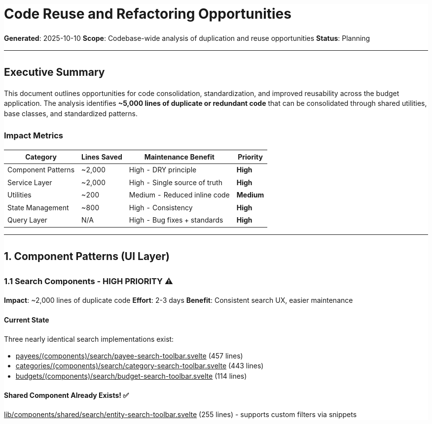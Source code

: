 # Code Reuse and Refactoring Opportunities

**Generated**: 2025-10-10
**Scope**: Codebase-wide analysis of duplication and reuse opportunities
**Status**: Planning

---

## Executive Summary

This document outlines opportunities for code consolidation, standardization, and improved reusability across the budget application. The analysis identifies **~5,000 lines of duplicate or redundant code** that can be consolidated through shared utilities, base classes, and standardized patterns.

### Impact Metrics

| Category | Lines Saved | Maintenance Benefit | Priority |
|----------|-------------|---------------------|----------|
| Component Patterns | ~2,000 | High - DRY principle | **High** |
| Service Layer | ~2,000 | High - Single source of truth | **High** |
| Utilities | ~200 | Medium - Reduced inline code | **Medium** |
| State Management | ~800 | High - Consistency | **High** |
| Query Layer | N/A | High - Bug fixes + standards | **High** |

---

## 1. Component Patterns (UI Layer)

### 1.1 Search Components - HIGH PRIORITY ⚠️

**Impact**: ~2,000 lines of duplicate code
**Effort**: 2-3 days
**Benefit**: Consistent search UX, easier maintenance

#### Current State

Three nearly identical search implementations exist:
- [payees/(components)/search/payee-search-toolbar.svelte](apps/budget/src/routes/payees/(components)/search/payee-search-toolbar.svelte) (457 lines)
- [categories/(components)/search/category-search-toolbar.svelte](apps/budget/src/routes/categories/(components)/search/category-search-toolbar.svelte) (443 lines)
- [budgets/(components)/search/budget-search-toolbar.svelte](apps/budget/src/routes/budgets/(components)/search/budget-search-toolbar.svelte) (114 lines)

#### Shared Component Already Exists! ✅

[lib/components/shared/search/entity-search-toolbar.svelte](apps/budget/src/lib/components/shared/search/entity-search-toolbar.svelte) (255 lines) - supports custom filters via snippets
